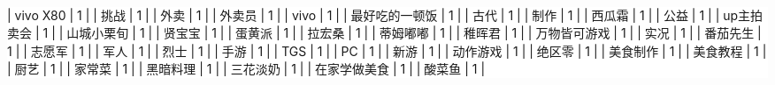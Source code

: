 | vivo X80 | 1 |
| 挑战 | 1 |
| 外卖 | 1 |
| 外卖员 | 1 |
| vivo | 1 |
| 最好吃的一顿饭 | 1 |
| 古代 | 1 |
| 制作 | 1 |
| 西瓜霜 | 1 |
| 公益 | 1 |
| up主拍卖会 | 1 |
| 山城小栗旬 | 1 |
| 贤宝宝 | 1 |
| 蛋黄派 | 1 |
| 拉宏桑 | 1 |
| 蒂姆嘟嘟 | 1 |
| 稚晖君 | 1 |
| 万物皆可游戏 | 1 |
| 实况 | 1 |
| 番茄先生 | 1 |
| 志愿军 | 1 |
| 军人 | 1 |
| 烈士 | 1 |
| 手游 | 1 |
| TGS | 1 |
| PC | 1 |
| 新游 | 1 |
| 动作游戏 | 1 |
| 绝区零 | 1 |
| 美食制作 | 1 |
| 美食教程 | 1 |
| 厨艺 | 1 |
| 家常菜 | 1 |
| 黑暗料理 | 1 |
| 三花淡奶 | 1 |
| 在家学做美食 | 1 |
| 酸菜鱼 | 1 |